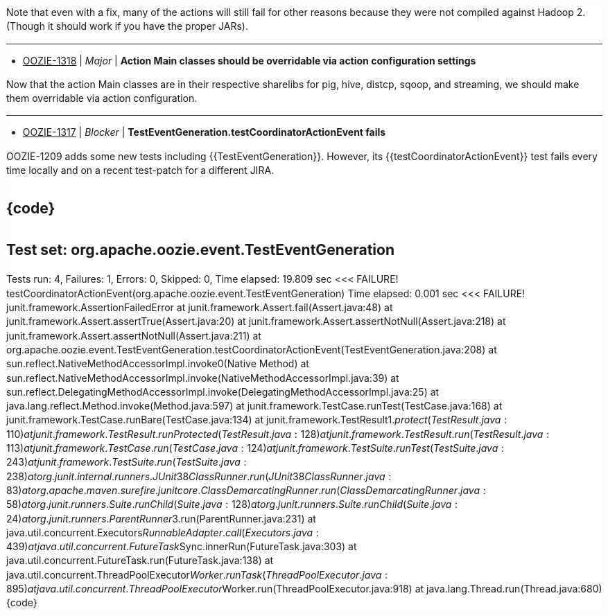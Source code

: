 Note that even with a fix, many of the actions will still fail for other reasons because they were not compiled against Hadoop 2.  (Though it should work if you have the proper JARs).


---

* [OOZIE-1318](https://issues.apache.org/jira/browse/OOZIE-1318) | *Major* | **Action Main classes should be overridable via action configuration settings**

Now that the action Main classes are in their respective sharelibs for pig, hive, distcp, sqoop, and streaming, we should make them overridable via action configuration.


---

* [OOZIE-1317](https://issues.apache.org/jira/browse/OOZIE-1317) | *Blocker* | **TestEventGeneration.testCoordinatorActionEvent fails**

OOZIE-1209 adds some new tests including {{TestEventGeneration}}.  However, its {{testCoordinatorActionEvent}} test fails every time locally and on a recent test-patch for a different JIRA.  

{code}
-------------------------------------------------------------------------------
Test set: org.apache.oozie.event.TestEventGeneration
-------------------------------------------------------------------------------
Tests run: 4, Failures: 1, Errors: 0, Skipped: 0, Time elapsed: 19.809 sec <<< FAILURE!
testCoordinatorActionEvent(org.apache.oozie.event.TestEventGeneration)  Time elapsed: 0.001 sec  <<< FAILURE!
junit.framework.AssertionFailedError
	at junit.framework.Assert.fail(Assert.java:48)
	at junit.framework.Assert.assertTrue(Assert.java:20)
	at junit.framework.Assert.assertNotNull(Assert.java:218)
	at junit.framework.Assert.assertNotNull(Assert.java:211)
	at org.apache.oozie.event.TestEventGeneration.testCoordinatorActionEvent(TestEventGeneration.java:208)
	at sun.reflect.NativeMethodAccessorImpl.invoke0(Native Method)
	at sun.reflect.NativeMethodAccessorImpl.invoke(NativeMethodAccessorImpl.java:39)
	at sun.reflect.DelegatingMethodAccessorImpl.invoke(DelegatingMethodAccessorImpl.java:25)
	at java.lang.reflect.Method.invoke(Method.java:597)
	at junit.framework.TestCase.runTest(TestCase.java:168)
	at junit.framework.TestCase.runBare(TestCase.java:134)
	at junit.framework.TestResult$1.protect(TestResult.java:110)
	at junit.framework.TestResult.runProtected(TestResult.java:128)
	at junit.framework.TestResult.run(TestResult.java:113)
	at junit.framework.TestCase.run(TestCase.java:124)
	at junit.framework.TestSuite.runTest(TestSuite.java:243)
	at junit.framework.TestSuite.run(TestSuite.java:238)
	at org.junit.internal.runners.JUnit38ClassRunner.run(JUnit38ClassRunner.java:83)
	at org.apache.maven.surefire.junitcore.ClassDemarcatingRunner.run(ClassDemarcatingRunner.java:58)
	at org.junit.runners.Suite.runChild(Suite.java:128)
	at org.junit.runners.Suite.runChild(Suite.java:24)
	at org.junit.runners.ParentRunner$3.run(ParentRunner.java:231)
	at java.util.concurrent.Executors$RunnableAdapter.call(Executors.java:439)
	at java.util.concurrent.FutureTask$Sync.innerRun(FutureTask.java:303)
	at java.util.concurrent.FutureTask.run(FutureTask.java:138)
	at java.util.concurrent.ThreadPoolExecutor$Worker.runTask(ThreadPoolExecutor.java:895)
	at java.util.concurrent.ThreadPoolExecutor$Worker.run(ThreadPoolExecutor.java:918)
	at java.lang.Thread.run(Thread.java:680)
{code}
